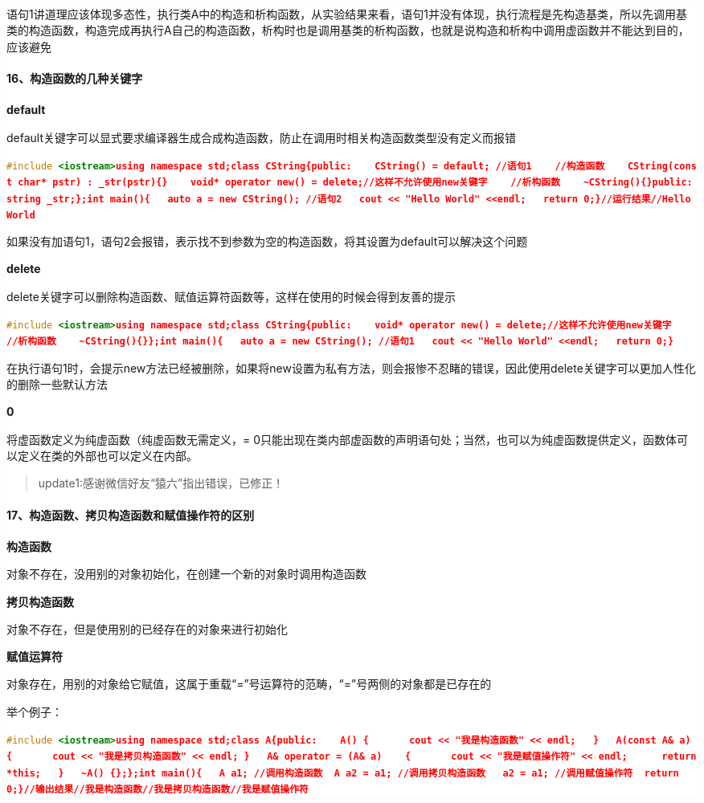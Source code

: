   语句1讲道理应该体现多态性，执行类A中的构造和析构函数，从实验结果来看，语句1并没有体现，执行流程是先构造基类，所以先调用基类的构造函数，构造完成再执行A自己的构造函数，析构时也是调用基类的析构函数，也就是说构造和析构中调用虚函数并不能达到目的，应该避免

  

  #### 16、构造函数的几种关键字

  **default**

  default关键字可以显式要求编译器生成合成构造函数，防止在调用时相关构造函数类型没有定义而报错

  ```C++
  #include <iostream>using namespace std;class CString{public:    CString() = default; //语句1    //构造函数    CString(const char* pstr) : _str(pstr){}    void* operator new() = delete;//这样不允许使用new关键字    //析构函数    ~CString(){}public:     string _str;};int main(){   auto a = new CString(); //语句2   cout << "Hello World" <<endl;   return 0;}//运行结果//Hello World
  ```

  如果没有加语句1，语句2会报错，表示找不到参数为空的构造函数，将其设置为default可以解决这个问题

  **delete**

  delete关键字可以删除构造函数、赋值运算符函数等，这样在使用的时候会得到友善的提示

  ```C++
  #include <iostream>using namespace std;class CString{public:    void* operator new() = delete;//这样不允许使用new关键字    //析构函数    ~CString(){}};int main(){   auto a = new CString(); //语句1   cout << "Hello World" <<endl;   return 0;}
  ```

  在执行语句1时，会提示new方法已经被删除，如果将new设置为私有方法，则会报惨不忍睹的错误，因此使用delete关键字可以更加人性化的删除一些默认方法

  **0**

  将虚函数定义为纯虚函数（纯虚函数无需定义，= 0只能出现在类内部虚函数的声明语句处；当然，也可以为纯虚函数提供定义，函数体可以定义在类的外部也可以定义在内部。

  >update1:感谢微信好友“猿六”指出错误，已修正！

  

  

  #### 17、构造函数、拷贝构造函数和赋值操作符的区别

  **构造函数**

  对象不存在，没用别的对象初始化，在创建一个新的对象时调用构造函数

  **拷贝构造函数**

  对象不存在，但是使用别的已经存在的对象来进行初始化

  **赋值运算符**

  对象存在，用别的对象给它赋值，这属于重载“=”号运算符的范畴，“=”号两侧的对象都是已存在的

  举个例子：

  ```C++
  #include <iostream>using namespace std;class A{public:	A()	{		cout << "我是构造函数" << endl;	}	A(const A& a)	{		cout << "我是拷贝构造函数" << endl;	}	A& operator = (A& a)	{		cout << "我是赋值操作符" << endl;		return *this;	}	~A() {};};int main(){	A a1; //调用构造函数	A a2 = a1; //调用拷贝构造函数	a2 = a1; //调用赋值操作符	return 0;}//输出结果//我是构造函数//我是拷贝构造函数//我是赋值操作符
  ```
